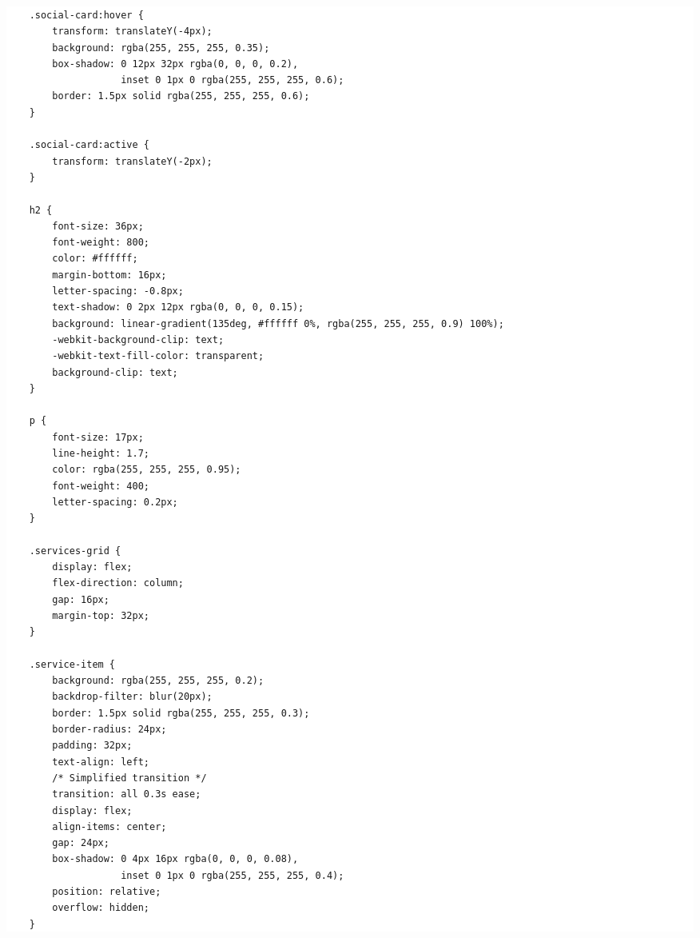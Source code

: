         .social-card:hover {
            transform: translateY(-4px);
            background: rgba(255, 255, 255, 0.35);
            box-shadow: 0 12px 32px rgba(0, 0, 0, 0.2),
                        inset 0 1px 0 rgba(255, 255, 255, 0.6);
            border: 1.5px solid rgba(255, 255, 255, 0.6);
        }
        
        .social-card:active {
            transform: translateY(-2px);
        }
        
        h2 {
            font-size: 36px;
            font-weight: 800;
            color: #ffffff;
            margin-bottom: 16px;
            letter-spacing: -0.8px;
            text-shadow: 0 2px 12px rgba(0, 0, 0, 0.15);
            background: linear-gradient(135deg, #ffffff 0%, rgba(255, 255, 255, 0.9) 100%);
            -webkit-background-clip: text;
            -webkit-text-fill-color: transparent;
            background-clip: text;
        }
        
        p {
            font-size: 17px;
            line-height: 1.7;
            color: rgba(255, 255, 255, 0.95);
            font-weight: 400;
            letter-spacing: 0.2px;
        }
        
        .services-grid {
            display: flex;
            flex-direction: column;
            gap: 16px;
            margin-top: 32px;
        }
        
        .service-item {
            background: rgba(255, 255, 255, 0.2);
            backdrop-filter: blur(20px);
            border: 1.5px solid rgba(255, 255, 255, 0.3);
            border-radius: 24px;
            padding: 32px;
            text-align: left;
            /* Simplified transition */
            transition: all 0.3s ease;
            display: flex;
            align-items: center;
            gap: 24px;
            box-shadow: 0 4px 16px rgba(0, 0, 0, 0.08),
                        inset 0 1px 0 rgba(255, 255, 255, 0.4);
            position: relative;
            overflow: hidden;
        }
        